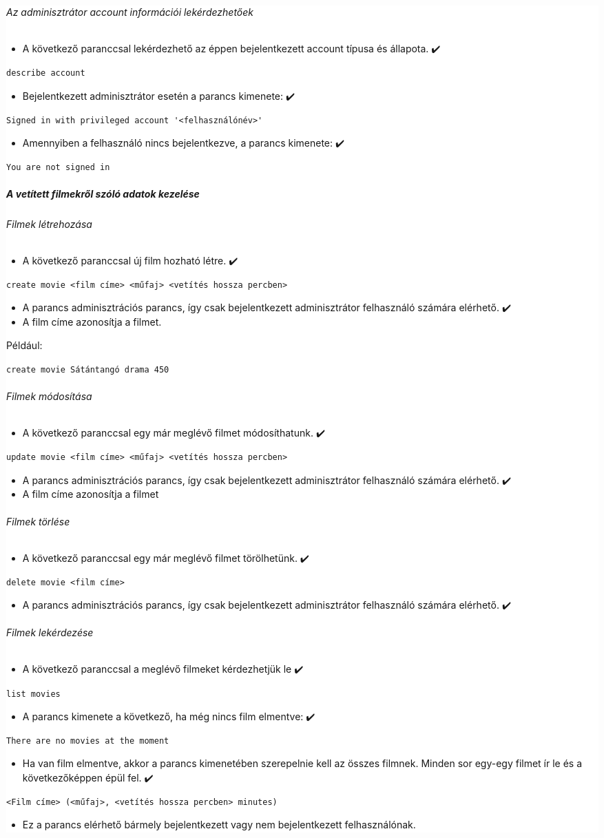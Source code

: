 ###### Az adminisztrátor account információi lekérdezhetőek

* A következő paranccsal lekérdezhető az éppen bejelentkezett
account típusa és állapota. :heavy_check_mark:
```
describe account
```
* Bejelentkezett adminisztrátor esetén a parancs kimenete: :heavy_check_mark:
```
Signed in with privileged account '<felhasználónév>'
```
* Amennyiben a felhasználó nincs bejelentkezve, a parancs kimenete: :heavy_check_mark:
```
You are not signed in 
```

##### A vetített filmekről szóló adatok kezelése

###### Filmek létrehozása

* A következő paranccsal új film hozható létre. :heavy_check_mark:
```
create movie <film címe> <műfaj> <vetítés hossza percben> 
``` 
* A parancs adminisztrációs parancs, így csak bejelentkezett 
adminisztrátor felhasználó számára elérhető. :heavy_check_mark:
* A film címe azonosítja a filmet.

Például:
```
create movie Sátántangó drama 450 
```

###### Filmek módosítása

* A következő paranccsal egy már meglévő filmet módosíthatunk. :heavy_check_mark:
```
update movie <film címe> <műfaj> <vetítés hossza percben> 
```
* A parancs adminisztrációs parancs, így csak bejelentkezett 
adminisztrátor felhasználó számára elérhető. :heavy_check_mark:
* A film címe azonosítja a filmet

###### Filmek törlése

* A következő paranccsal egy már meglévő filmet törölhetünk. :heavy_check_mark:
```
delete movie <film címe>
```
* A parancs adminisztrációs parancs, így csak bejelentkezett 
adminisztrátor felhasználó számára elérhető. :heavy_check_mark:

###### Filmek lekérdezése

* A következő paranccsal a meglévő filmeket kérdezhetjük le :heavy_check_mark:
```
list movies
``` 
* A parancs kimenete a következő, ha még nincs film elmentve: :heavy_check_mark:
```
There are no movies at the moment
```
* Ha van film elmentve, akkor a parancs kimenetében szerepelnie kell az összes
filmnek. Minden sor egy-egy filmet ír le és a következőképpen épül fel. :heavy_check_mark:
```
<Film címe> (<műfaj>, <vetítés hossza percben> minutes)
```
* Ez a parancs elérhető bármely bejelentkezett vagy nem bejelentkezett felhasználónak.
